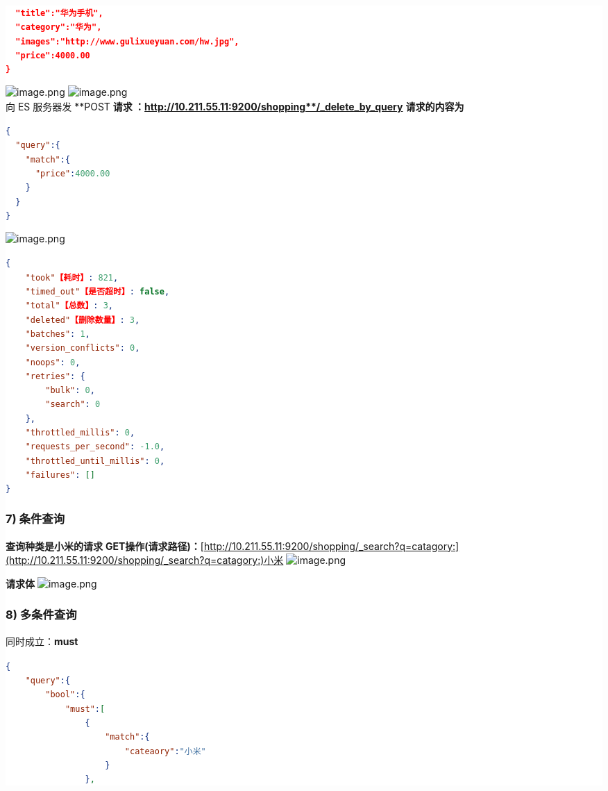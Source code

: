 ```json
  "title":"华为手机",
  "category":"华为",
  "images":"http://www.gulixueyuan.com/hw.jpg",
  "price":4000.00
}
```
![image.png](https://cdn.nlark.com/yuque/0/2022/png/25452040/1650118725347-49b174d9-cbd9-48c3-aed9-83091e81bfdb.png#clientId=uc1b60b7a-85e5-4&crop=0&crop=0&crop=1&crop=1&from=paste&height=280&id=u47e307b0&margin=%5Bobject%20Object%5D&name=image.png&originHeight=280&originWidth=851&originalType=binary&ratio=1&rotation=0&showTitle=false&size=92200&status=done&style=none&taskId=ubd0b31be-d73e-4485-8093-b5c8052ec50&title=&width=851)
![image.png](https://cdn.nlark.com/yuque/0/2022/png/25452040/1650118704541-7e835f39-956b-44de-92a1-34b076e69894.png#clientId=uc1b60b7a-85e5-4&crop=0&crop=0&crop=1&crop=1&from=paste&height=266&id=u625cd02a&margin=%5Bobject%20Object%5D&name=image.png&originHeight=266&originWidth=844&originalType=binary&ratio=1&rotation=0&showTitle=false&size=88224&status=done&style=none&taskId=uca0b7b60-8907-4c8e-93e1-dfef9929cd7&title=&width=844)  
向 ES 服务器发 **POST **请求 ：http://10.211.55.11:9200/shopping**/_delete_by_query**
**请求的内容为**
```json
{
  "query":{
    "match":{
      "price":4000.00
    } 
  }
}
```
![image.png](https://cdn.nlark.com/yuque/0/2022/png/25452040/1650118973050-f200849a-1f86-47f2-a73c-81c89b85556d.png#clientId=uc1b60b7a-85e5-4&crop=0&crop=0&crop=1&crop=1&from=paste&height=619&id=u277a1676&margin=%5Bobject%20Object%5D&name=image.png&originHeight=619&originWidth=860&originalType=binary&ratio=1&rotation=0&showTitle=false&size=181248&status=done&style=none&taskId=u7e1f8130-933d-45bb-9326-da6c2ae1bda&title=&width=860)
```json
{
    "took"【耗时】: 821,
    "timed_out"【是否超时】: false,
    "total"【总数】: 3,
    "deleted"【删除数量】: 3,
    "batches": 1,
    "version_conflicts": 0,
    "noops": 0,
    "retries": {
        "bulk": 0,
        "search": 0
    },
    "throttled_millis": 0,
    "requests_per_second": -1.0,
    "throttled_until_millis": 0,
    "failures": []
}
```


### 7) 条件查询
**查询种类是小米的请求**
**GET操作(请求路径)：**[http://10.211.55.11:9200/shopping/_search?q=catagory:](http://10.211.55.11:9200/shopping/_search?q=catagory:)小米
![image.png](https://cdn.nlark.com/yuque/0/2022/png/25452040/1650119185493-7b264e36-7bc5-4d7b-b4e3-253dd4201d5f.png#clientId=uc1b60b7a-85e5-4&crop=0&crop=0&crop=1&crop=1&from=paste&height=604&id=uad85bb4b&margin=%5Bobject%20Object%5D&name=image.png&originHeight=604&originWidth=859&originalType=binary&ratio=1&rotation=0&showTitle=false&size=145558&status=done&style=none&taskId=u7c29b04d-3e67-43ba-8090-b94be49dd6f&title=&width=859)

**请求体**
![image.png](https://cdn.nlark.com/yuque/0/2022/png/25452040/1650119351422-8c0ec2e3-0574-4599-b988-c1c943ec579c.png#clientId=uc1b60b7a-85e5-4&crop=0&crop=0&crop=1&crop=1&from=paste&height=610&id=u0ac67933&margin=%5Bobject%20Object%5D&name=image.png&originHeight=610&originWidth=869&originalType=binary&ratio=1&rotation=0&showTitle=false&size=170067&status=done&style=none&taskId=u71284db6-8ca8-432b-8e5b-cac860c482c&title=&width=869)
### 8) 多条件查询
同时成立：**must**
```json
{
	"query":{
		"bool":{
			"must":[
				{
					"match":{
						"cateaory":"小米"
					}
				},
```